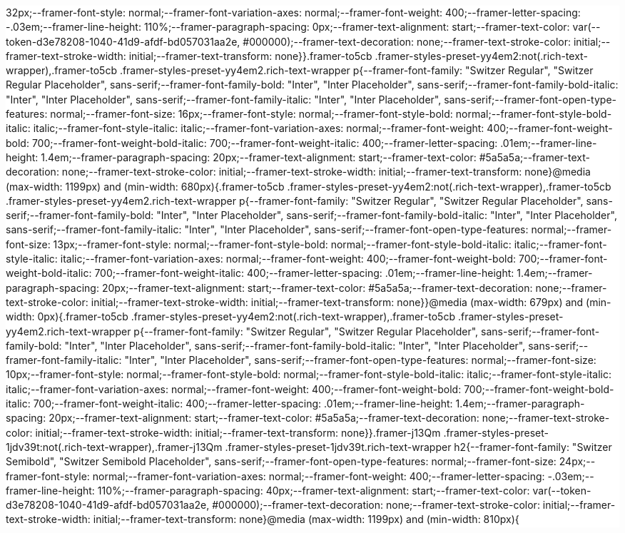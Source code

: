 32px;--framer-font-style: normal;--framer-font-variation-axes: normal;--framer-font-weight: 400;--framer-letter-spacing: -.03em;--framer-line-height: 110%;--framer-paragraph-spacing: 0px;--framer-text-alignment: start;--framer-text-color: var(--token-d3e78208-1040-41d9-afdf-bd057031aa2e, #000000);--framer-text-decoration: none;--framer-text-stroke-color: initial;--framer-text-stroke-width: initial;--framer-text-transform: none}}.framer-to5cb .framer-styles-preset-yy4em2:not(.rich-text-wrapper),.framer-to5cb .framer-styles-preset-yy4em2.rich-text-wrapper p{--framer-font-family: "Switzer Regular", "Switzer Regular Placeholder", sans-serif;--framer-font-family-bold: "Inter", "Inter Placeholder", sans-serif;--framer-font-family-bold-italic: "Inter", "Inter Placeholder", sans-serif;--framer-font-family-italic: "Inter", "Inter Placeholder", sans-serif;--framer-font-open-type-features: normal;--framer-font-size: 16px;--framer-font-style: normal;--framer-font-style-bold: normal;--framer-font-style-bold-italic: italic;--framer-font-style-italic: italic;--framer-font-variation-axes: normal;--framer-font-weight: 400;--framer-font-weight-bold: 700;--framer-font-weight-bold-italic: 700;--framer-font-weight-italic: 400;--framer-letter-spacing: .01em;--framer-line-height: 1.4em;--framer-paragraph-spacing: 20px;--framer-text-alignment: start;--framer-text-color: #5a5a5a;--framer-text-decoration: none;--framer-text-stroke-color: initial;--framer-text-stroke-width: initial;--framer-text-transform: none}@media (max-width: 1199px) and (min-width: 680px){.framer-to5cb .framer-styles-preset-yy4em2:not(.rich-text-wrapper),.framer-to5cb .framer-styles-preset-yy4em2.rich-text-wrapper p{--framer-font-family: "Switzer Regular", "Switzer Regular Placeholder", sans-serif;--framer-font-family-bold: "Inter", "Inter Placeholder", sans-serif;--framer-font-family-bold-italic: "Inter", "Inter Placeholder", sans-serif;--framer-font-family-italic: "Inter", "Inter Placeholder", sans-serif;--framer-font-open-type-features: normal;--framer-font-size: 13px;--framer-font-style: normal;--framer-font-style-bold: normal;--framer-font-style-bold-italic: italic;--framer-font-style-italic: italic;--framer-font-variation-axes: normal;--framer-font-weight: 400;--framer-font-weight-bold: 700;--framer-font-weight-bold-italic: 700;--framer-font-weight-italic: 400;--framer-letter-spacing: .01em;--framer-line-height: 1.4em;--framer-paragraph-spacing: 20px;--framer-text-alignment: start;--framer-text-color: #5a5a5a;--framer-text-decoration: none;--framer-text-stroke-color: initial;--framer-text-stroke-width: initial;--framer-text-transform: none}}@media (max-width: 679px) and (min-width: 0px){.framer-to5cb .framer-styles-preset-yy4em2:not(.rich-text-wrapper),.framer-to5cb .framer-styles-preset-yy4em2.rich-text-wrapper p{--framer-font-family: "Switzer Regular", "Switzer Regular Placeholder", sans-serif;--framer-font-family-bold: "Inter", "Inter Placeholder", sans-serif;--framer-font-family-bold-italic: "Inter", "Inter Placeholder", sans-serif;--framer-font-family-italic: "Inter", "Inter Placeholder", sans-serif;--framer-font-open-type-features: normal;--framer-font-size: 10px;--framer-font-style: normal;--framer-font-style-bold: normal;--framer-font-style-bold-italic: italic;--framer-font-style-italic: italic;--framer-font-variation-axes: normal;--framer-font-weight: 400;--framer-font-weight-bold: 700;--framer-font-weight-bold-italic: 700;--framer-font-weight-italic: 400;--framer-letter-spacing: .01em;--framer-line-height: 1.4em;--framer-paragraph-spacing: 20px;--framer-text-alignment: start;--framer-text-color: #5a5a5a;--framer-text-decoration: none;--framer-text-stroke-color: initial;--framer-text-stroke-width: initial;--framer-text-transform: none}}.framer-j13Qm .framer-styles-preset-1jdv39t:not(.rich-text-wrapper),.framer-j13Qm .framer-styles-preset-1jdv39t.rich-text-wrapper h2{--framer-font-family: "Switzer Semibold", "Switzer Semibold Placeholder", sans-serif;--framer-font-open-type-features: normal;--framer-font-size: 24px;--framer-font-style: normal;--framer-font-variation-axes: normal;--framer-font-weight: 400;--framer-letter-spacing: -.03em;--framer-line-height: 110%;--framer-paragraph-spacing: 40px;--framer-text-alignment: start;--framer-text-color: var(--token-d3e78208-1040-41d9-afdf-bd057031aa2e, #000000);--framer-text-decoration: none;--framer-text-stroke-color: initial;--framer-text-stroke-width: initial;--framer-text-transform: none}@media (max-width: 1199px) and (min-width: 810px){